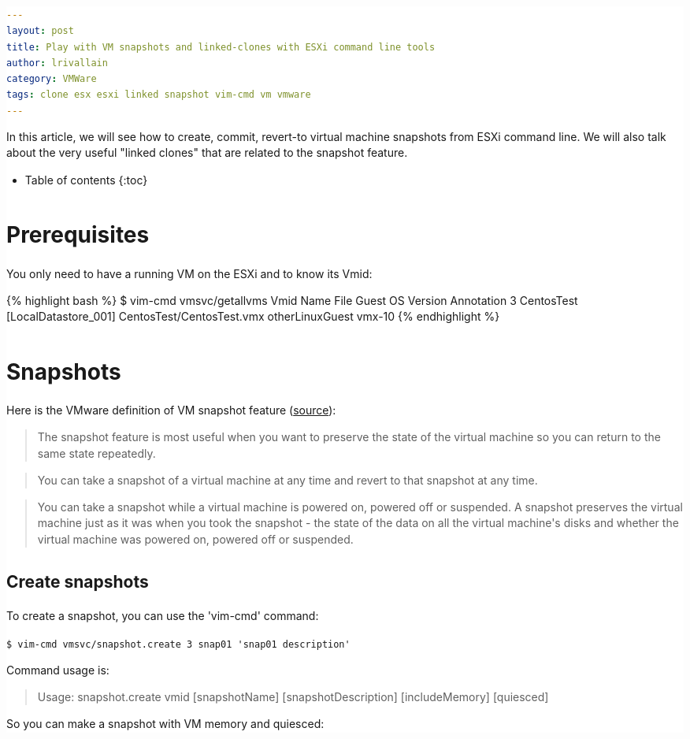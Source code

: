 ```yaml
---
layout: post
title: Play with VM snapshots and linked-clones with ESXi command line tools
author: lrivallain
category: VMWare
tags: clone esx esxi linked snapshot vim-cmd vm vmware
---
```


In this article, we will see how to create, commit, revert-to virtual machine snapshots from ESXi command line. We will also talk about the very useful "linked clones" that are related to the snapshot feature.

* Table of contents
{:toc}

# Prerequisites

You only need to have a running VM on the ESXi and to know its Vmid:

{% highlight bash %}
    $ vim-cmd vmsvc/getallvms
    Vmid      Name                           File                           Guest OS       Version   Annotation
    3      CentosTest   [LocalDatastore_001] CentosTest/CentosTest.vmx   otherLinuxGuest   vmx-10
{% endhighlight %}

# Snapshots

Here is the VMware definition of VM snapshot feature ([source](https://www.vmware.com/support/ws4/doc/preserve_snapshot_ws.html "Snapshot definition")):

> The snapshot feature is most useful when you want to preserve the state of the virtual machine so you can return to the same state repeatedly.

> You can take a snapshot of a virtual machine at any time and revert to that snapshot at any time.

> You can take a snapshot while a virtual machine is powered on, powered off or suspended. A snapshot preserves the virtual machine just as it was when you took the snapshot - the state of the data on all the virtual machine's disks and whether the virtual machine was powered on, powered off or suspended.

## Create snapshots

To create a snapshot, you can use the 'vim-cmd' command:

    $ vim-cmd vmsvc/snapshot.create 3 snap01 'snap01 description'

Command usage is:

> Usage: snapshot.create vmid [snapshotName] [snapshotDescription] [includeMemory] [quiesced]

So you can make a snapshot with VM memory and quiesced:
